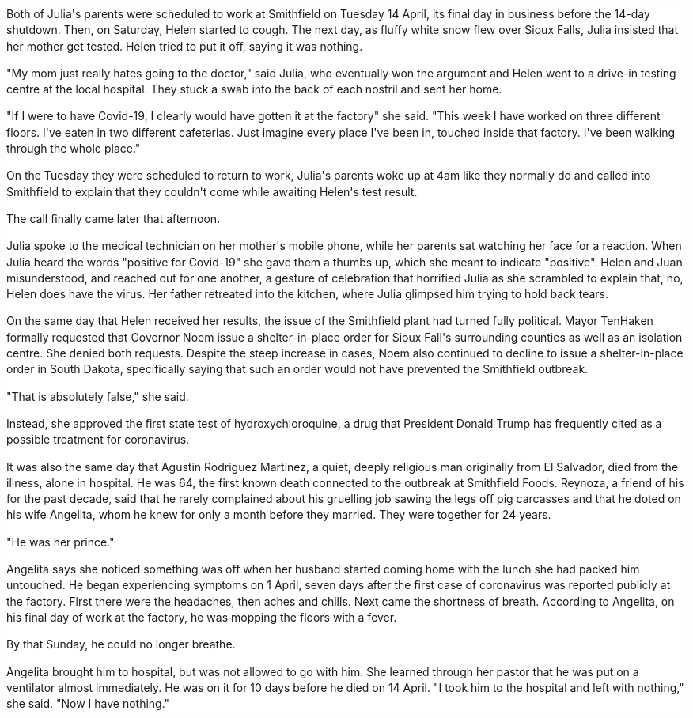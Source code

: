 Both of Julia's parents were scheduled to work at Smithfield on Tuesday 14 April, its final day in business before the 14-day shutdown. Then, on Saturday, Helen started to cough. The next day, as fluffy white snow flew over Sioux Falls, Julia insisted that her mother get tested. Helen tried to put it off, saying it was nothing.

"My mom just really hates going to the doctor," said Julia, who eventually won the argument and Helen went to a drive-in testing centre at the local hospital. They stuck a swab into the back of each nostril and sent her home.

"If I were to have Covid-19, I clearly would have gotten it at the factory" she said. "This week I have worked on three different floors. I've eaten in two different cafeterias. Just imagine every place I've been in, touched inside that factory. I've been walking through the whole place."

On the Tuesday they were scheduled to return to work, Julia's parents woke up at 4am like they normally do and called into Smithfield to explain that they couldn't come while awaiting Helen's test result.

The call finally came later that afternoon.

Julia spoke to the medical technician on her mother's mobile phone, while her parents sat watching her face for a reaction. When Julia heard the words "positive for Covid-19" she gave them a thumbs up, which she meant to indicate "positive". Helen and Juan misunderstood, and reached out for one another, a gesture of celebration that horrified Julia as she scrambled to explain that, no, Helen does have the virus. Her father retreated into the kitchen, where Julia glimpsed him trying to hold back tears.

On the same day that Helen received her results, the issue of the Smithfield plant had turned fully political. Mayor TenHaken formally requested that Governor Noem issue a shelter-in-place order for Sioux Fall's surrounding counties as well as an isolation centre. She denied both requests. Despite the steep increase in cases, Noem also continued to decline to issue a shelter-in-place order in South Dakota, specifically saying that such an order would not have prevented the Smithfield outbreak.

"That is absolutely false," she said.

Instead, she approved the first state test of hydroxychloroquine, a drug that President Donald Trump has frequently cited as a possible treatment for coronavirus.

It was also the same day that Agustin Rodriguez Martinez, a quiet, deeply religious man originally from El Salvador, died from the illness, alone in hospital. He was 64, the first known death connected to the outbreak at Smithfield Foods. Reynoza, a friend of his for the past decade, said that he rarely complained about his gruelling job sawing the legs off pig carcasses and that he doted on his wife Angelita, whom he knew for only a month before they married. They were together for 24 years.

"He was her prince."

Angelita says she noticed something was off when her husband started coming home with the lunch she had packed him untouched. He began experiencing symptoms on 1 April, seven days after the first case of coronavirus was reported publicly at the factory. First there were the headaches, then aches and chills. Next came the shortness of breath. According to Angelita, on his final day of work at the factory, he was mopping the floors with a fever.

By that Sunday, he could no longer breathe.

Angelita brought him to hospital, but was not allowed to go with him. She learned through her pastor that he was put on a ventilator almost immediately. He was on it for 10 days before he died on 14 April. "I took him to the hospital and left with nothing," she said. "Now I have nothing."
